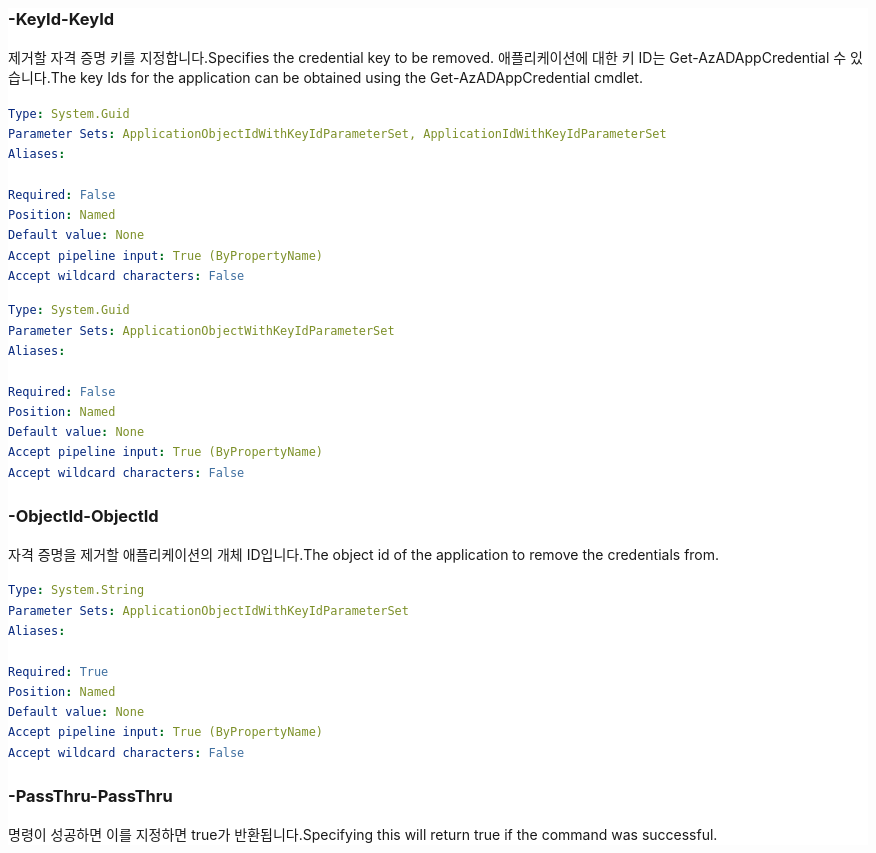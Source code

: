 ### <span data-ttu-id="090d1-131">-KeyId</span><span class="sxs-lookup"><span data-stu-id="090d1-131">-KeyId</span></span>
<span data-ttu-id="090d1-132">제거할 자격 증명 키를 지정합니다.</span><span class="sxs-lookup"><span data-stu-id="090d1-132">Specifies the credential key to be removed.</span></span>
<span data-ttu-id="090d1-133">애플리케이션에 대한 키 ID는 Get-AzADAppCredential 수 있습니다.</span><span class="sxs-lookup"><span data-stu-id="090d1-133">The key Ids for the application can be obtained using the Get-AzADAppCredential cmdlet.</span></span>

```yaml
Type: System.Guid
Parameter Sets: ApplicationObjectIdWithKeyIdParameterSet, ApplicationIdWithKeyIdParameterSet
Aliases:

Required: False
Position: Named
Default value: None
Accept pipeline input: True (ByPropertyName)
Accept wildcard characters: False
```

```yaml
Type: System.Guid
Parameter Sets: ApplicationObjectWithKeyIdParameterSet
Aliases:

Required: False
Position: Named
Default value: None
Accept pipeline input: True (ByPropertyName)
Accept wildcard characters: False
```

### <span data-ttu-id="090d1-134">-ObjectId</span><span class="sxs-lookup"><span data-stu-id="090d1-134">-ObjectId</span></span>
<span data-ttu-id="090d1-135">자격 증명을 제거할 애플리케이션의 개체 ID입니다.</span><span class="sxs-lookup"><span data-stu-id="090d1-135">The object id of the application to remove the credentials from.</span></span>

```yaml
Type: System.String
Parameter Sets: ApplicationObjectIdWithKeyIdParameterSet
Aliases:

Required: True
Position: Named
Default value: None
Accept pipeline input: True (ByPropertyName)
Accept wildcard characters: False
```

### <span data-ttu-id="090d1-136">-PassThru</span><span class="sxs-lookup"><span data-stu-id="090d1-136">-PassThru</span></span>
<span data-ttu-id="090d1-137">명령이 성공하면 이를 지정하면 true가 반환됩니다.</span><span class="sxs-lookup"><span data-stu-id="090d1-137">Specifying this will return true if the command was successful.</span></span>
